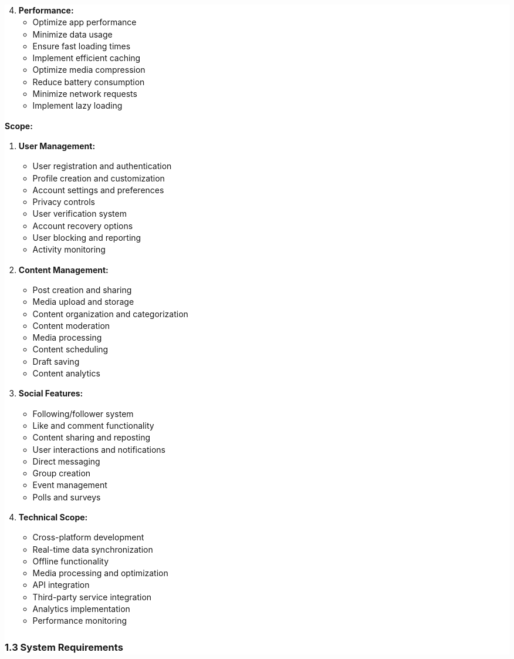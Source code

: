 4. **Performance:**
   - Optimize app performance
   - Minimize data usage
   - Ensure fast loading times
   - Implement efficient caching
   - Optimize media compression
   - Reduce battery consumption
   - Minimize network requests
   - Implement lazy loading

**Scope:**
1. **User Management:**
   - User registration and authentication
   - Profile creation and customization
   - Account settings and preferences
   - Privacy controls
   - User verification system
   - Account recovery options
   - User blocking and reporting
   - Activity monitoring

2. **Content Management:**
   - Post creation and sharing
   - Media upload and storage
   - Content organization and categorization
   - Content moderation
   - Media processing
   - Content scheduling
   - Draft saving
   - Content analytics

3. **Social Features:**
   - Following/follower system
   - Like and comment functionality
   - Content sharing and reposting
   - User interactions and notifications
   - Direct messaging
   - Group creation
   - Event management
   - Polls and surveys

4. **Technical Scope:**
   - Cross-platform development
   - Real-time data synchronization
   - Offline functionality
   - Media processing and optimization
   - API integration
   - Third-party service integration
   - Analytics implementation
   - Performance monitoring

### 1.3 System Requirements
